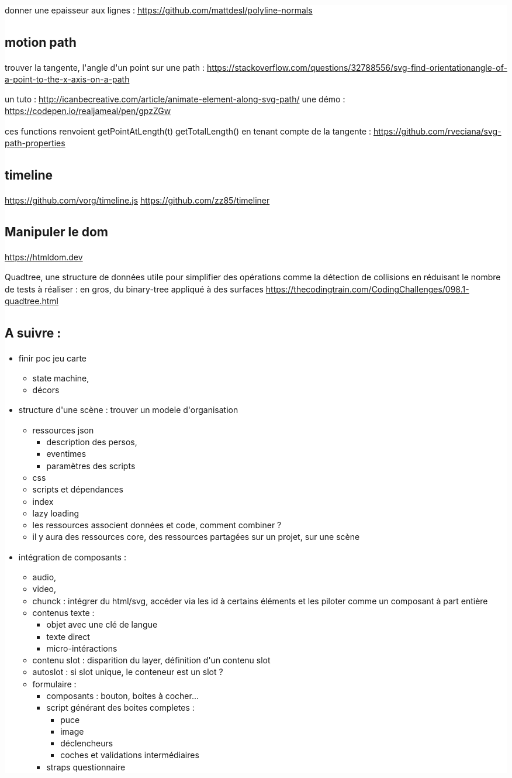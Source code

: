 donner une epaisseur aux lignes : 
https://github.com/mattdesl/polyline-normals


## motion path
trouver la tangente, l'angle d'un point sur une path :
https://stackoverflow.com/questions/32788556/svg-find-orientationangle-of-a-point-to-the-x-axis-on-a-path

un tuto : http://icanbecreative.com/article/animate-element-along-svg-path/
une démo : https://codepen.io/realjameal/pen/gpzZGw

ces functions renvoient  getPointAtLength(t)  getTotalLength() en tenant compte de la tangente :
https://github.com/rveciana/svg-path-properties


## timeline
https://github.com/vorg/timeline.js
https://github.com/zz85/timeliner

## Manipuler le dom
https://htmldom.dev

Quadtree, une structure de données utile pour simplifier des opérations comme la détection de collisions en réduisant le nombre de tests à réaliser :
en gros, du binary-tree appliqué à des surfaces
https://thecodingtrain.com/CodingChallenges/098.1-quadtree.html


## A suivre :
- finir poc jeu carte
    - state machine,
    - décors

- structure d'une scène : trouver un modele d'organisation
    - ressources json 
        - description des persos, 
        - eventimes
        - paramètres des scripts
    - css
    - scripts et dépendances
    - index 
    - lazy loading
    - les ressources associent données et code, comment combiner ?
    - il y aura des ressources core, des ressources partagées sur un projet, sur une scène 

- intégration de composants :
    - audio,
    - video,
    - chunck : intégrer du html/svg, accéder via les id à certains éléments et les piloter comme un composant à part entière
    - contenus texte : 
        - objet avec une clé de langue
        - texte direct
        - micro-intéractions
    - contenu slot : disparition du layer, définition d'un contenu slot
    - autoslot : si slot unique, le conteneur est un slot ?
    - formulaire : 
        - composants : bouton, boites à cocher...
        - script générant des boites completes :
            - puce
            - image
            - déclencheurs
            - coches et validations intermédiaires
        - straps questionnaire